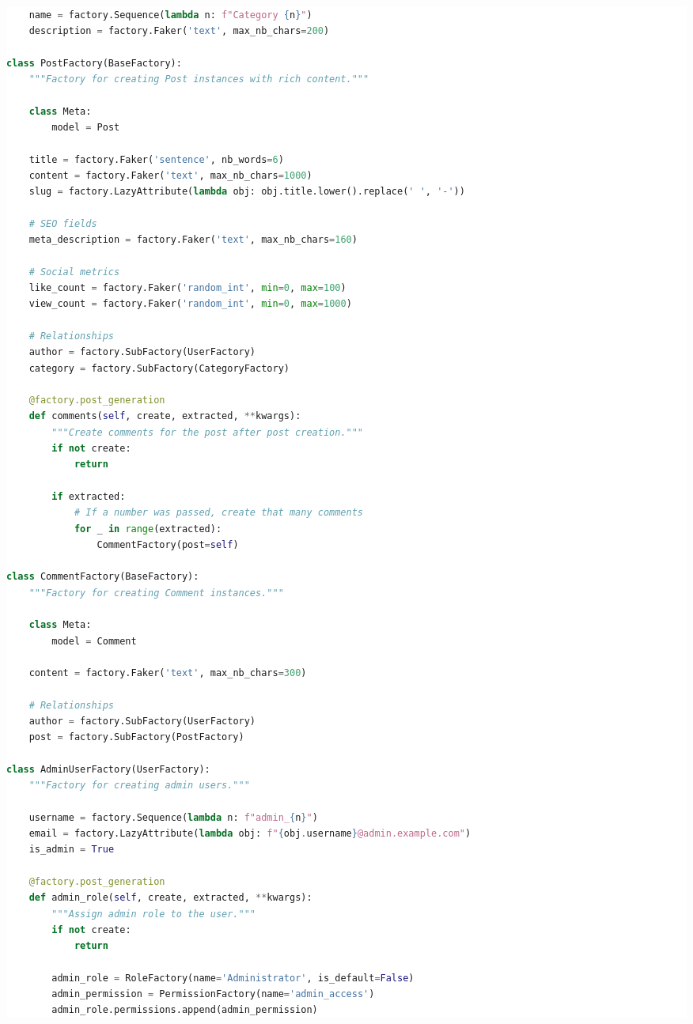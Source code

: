 ```python
    name = factory.Sequence(lambda n: f"Category {n}")
    description = factory.Faker('text', max_nb_chars=200)

class PostFactory(BaseFactory):
    """Factory for creating Post instances with rich content."""
    
    class Meta:
        model = Post
    
    title = factory.Faker('sentence', nb_words=6)
    content = factory.Faker('text', max_nb_chars=1000)
    slug = factory.LazyAttribute(lambda obj: obj.title.lower().replace(' ', '-'))
    
    # SEO fields
    meta_description = factory.Faker('text', max_nb_chars=160)
    
    # Social metrics
    like_count = factory.Faker('random_int', min=0, max=100)
    view_count = factory.Faker('random_int', min=0, max=1000)
    
    # Relationships
    author = factory.SubFactory(UserFactory)
    category = factory.SubFactory(CategoryFactory)
    
    @factory.post_generation
    def comments(self, create, extracted, **kwargs):
        """Create comments for the post after post creation."""
        if not create:
            return
        
        if extracted:
            # If a number was passed, create that many comments
            for _ in range(extracted):
                CommentFactory(post=self)

class CommentFactory(BaseFactory):
    """Factory for creating Comment instances."""
    
    class Meta:
        model = Comment
    
    content = factory.Faker('text', max_nb_chars=300)
    
    # Relationships
    author = factory.SubFactory(UserFactory)
    post = factory.SubFactory(PostFactory)

class AdminUserFactory(UserFactory):
    """Factory for creating admin users."""
    
    username = factory.Sequence(lambda n: f"admin_{n}")
    email = factory.LazyAttribute(lambda obj: f"{obj.username}@admin.example.com")
    is_admin = True
    
    @factory.post_generation
    def admin_role(self, create, extracted, **kwargs):
        """Assign admin role to the user."""
        if not create:
            return
        
        admin_role = RoleFactory(name='Administrator', is_default=False)
        admin_permission = PermissionFactory(name='admin_access')
        admin_role.permissions.append(admin_permission)
```